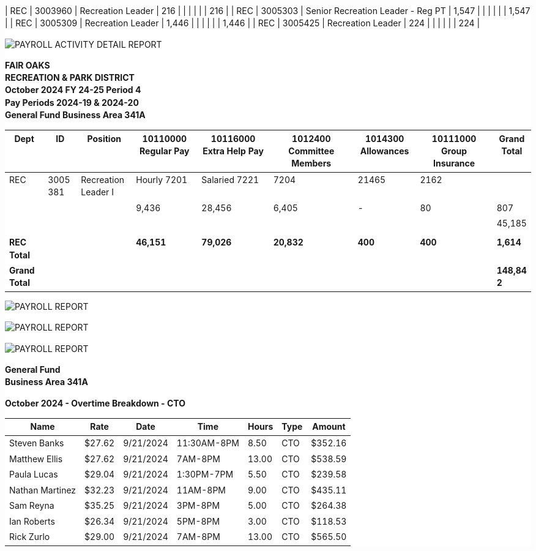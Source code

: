 | REC   | 3003960 | Recreation Leader                          | 216                 |                     |                         |                         |                         |                                       | 216         |
| REC   | 3005303 | Senior Recreation Leader - Reg PT         | 1,547               |                     |                         |                         |                         |                                       | 1,547       |
| REC   | 3005309 | Recreation Leader                          | 1,446               |                     |                         |                         |                         |                                       | 1,446       |
| REC   | 3005425 | Recreation Leader                          | 224                 |                     |                         |                         |                         |                                       | 224         |

![PAYROLL ACTIVITY DETAIL REPORT](https://via.placeholder.com/768x993.png?text=PAYROLL+ACTIVITY+DETAIL+REPORT)

**FAIR OAKS**  
**RECREATION & PARK DISTRICT**  
**October 2024 FY 24-25 Period 4**  
**Pay Periods 2024-19 & 2024-20**  
**General Fund Business Area 341A**  

| Dept | ID      | Position              | 10110000 Regular Pay | 10116000 Extra Help Pay | 1012400 Committee Members | 1014300 Allowances | 10111000 Group Insurance | Grand Total |
|------|---------|-----------------------|----------------------|-------------------------|--------------------------|--------------------|-------------------------|-------------|
| REC  | 3005381 | Recreation Leader I    | Hourly 7201  | Salaried 7221 | 7204 | 21465 | 2162 |  |
|      |         |                       | 9,436                | 28,456                  | 6,405                    | -                  | 80                      | 807         |
|      |         |                       |                      |                         |                          |                    |                         | 45,185      |
|      |         |                       |                      |                         |                          |                    |                         |             |
| **REC Total** |         |                       | **46,151**           | **79,026**              | **20,832**              | **400**            | **400**                 | **1,614**   |
| **Grand Total** |         |                       |                      |                         |                          |                    |                         | **148,842** |

![PAYROLL REPORT](https://via.placeholder.com/768x993.png?text=PAYROLL+REPORT+(OVERTIME+%2F+CTO+%2F+STRAIGHT+TIME+DETAIL)+October+2024+-+Period+4+General+Fund+Business+Area+341A+TOTAL+OVERTIME+PAID+FOR+September+16th+2024+THRU+October+15th+2024%3A+$0.00+Page+1+of+3)

![PAYROLL REPORT](https://via.placeholder.com/768x993.png?text=PAYROLL+REPORT+(OVERTIME+%2F+CTO+%2F+STRAIGHT+TIME+DETAIL)+October+2024+-+Period+4+General+Fund+Business+Area+341A+October+2024+-+Overtime+Straight+Time+-+PAID+TOTAL+STRAIGHT+TIME+PAID+FOR+September+16th+2024+THRU+October+15th+2024+%3A+$0.00)

![PAYROLL REPORT](https://via.placeholder.com/768x993.png?text=PAYROLL+REPORT+(OVERTIME+%2F+CTO+%2F+STRAIGHT+TIME+DETAIL)+October+2024+-+Period+4)

**General Fund**  
**Business Area 341A**  

**October 2024 - Overtime Breakdown - CTO**  

| Name            | Rate   | Date       | Time            | Hours | Type | Amount    |
|-----------------|--------|------------|------------------|-------|------|-----------|
| Steven Banks    | $27.62 | 9/21/2024  | 11:30AM-8PM      | 8.50  | CTO  | $352.16   |
| Matthew Ellis    | $27.62 | 9/21/2024  | 7AM-8PM          | 13.00 | CTO  | $538.59   |
| Paula Lucas     | $29.04 | 9/21/2024  | 1:30PM-7PM       | 5.50  | CTO  | $239.58   |
| Nathan Martinez  | $32.23 | 9/21/2024  | 11AM-8PM         | 9.00  | CTO  | $435.11   |
| Sam Reyna       | $35.25 | 9/21/2024  | 3PM-8PM          | 5.00  | CTO  | $264.38   |
| Ian Roberts     | $26.34 | 9/21/2024  | 5PM-8PM          | 3.00  | CTO  | $118.53   |
| Rick Zurlo      | $29.00 | 9/21/2024  | 7AM-8PM          | 13.00 | CTO  | $565.50   |
